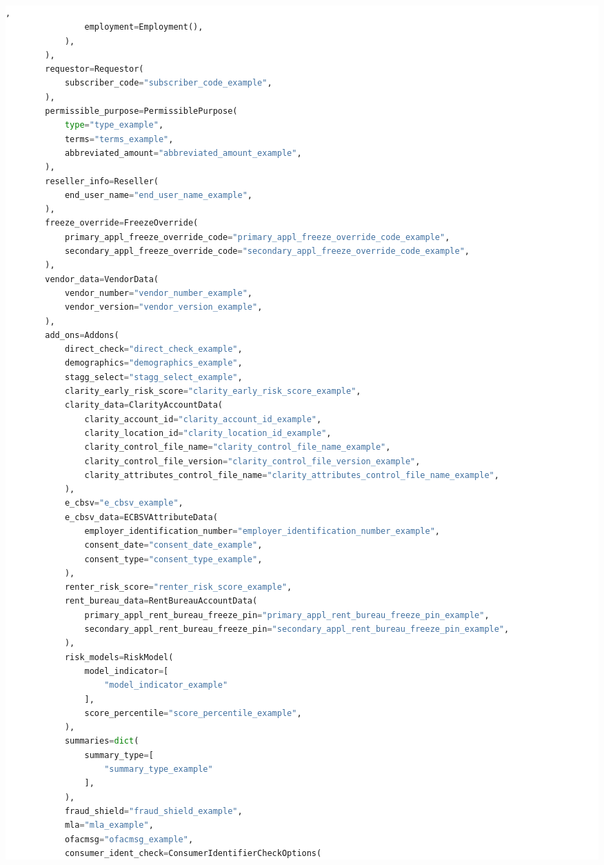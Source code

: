 ```python
,
                employment=Employment(),
            ),
        ),
        requestor=Requestor(
            subscriber_code="subscriber_code_example",
        ),
        permissible_purpose=PermissiblePurpose(
            type="type_example",
            terms="terms_example",
            abbreviated_amount="abbreviated_amount_example",
        ),
        reseller_info=Reseller(
            end_user_name="end_user_name_example",
        ),
        freeze_override=FreezeOverride(
            primary_appl_freeze_override_code="primary_appl_freeze_override_code_example",
            secondary_appl_freeze_override_code="secondary_appl_freeze_override_code_example",
        ),
        vendor_data=VendorData(
            vendor_number="vendor_number_example",
            vendor_version="vendor_version_example",
        ),
        add_ons=Addons(
            direct_check="direct_check_example",
            demographics="demographics_example",
            stagg_select="stagg_select_example",
            clarity_early_risk_score="clarity_early_risk_score_example",
            clarity_data=ClarityAccountData(
                clarity_account_id="clarity_account_id_example",
                clarity_location_id="clarity_location_id_example",
                clarity_control_file_name="clarity_control_file_name_example",
                clarity_control_file_version="clarity_control_file_version_example",
                clarity_attributes_control_file_name="clarity_attributes_control_file_name_example",
            ),
            e_cbsv="e_cbsv_example",
            e_cbsv_data=ECBSVAttributeData(
                employer_identification_number="employer_identification_number_example",
                consent_date="consent_date_example",
                consent_type="consent_type_example",
            ),
            renter_risk_score="renter_risk_score_example",
            rent_bureau_data=RentBureauAccountData(
                primary_appl_rent_bureau_freeze_pin="primary_appl_rent_bureau_freeze_pin_example",
                secondary_appl_rent_bureau_freeze_pin="secondary_appl_rent_bureau_freeze_pin_example",
            ),
            risk_models=RiskModel(
                model_indicator=[
                    "model_indicator_example"
                ],
                score_percentile="score_percentile_example",
            ),
            summaries=dict(
                summary_type=[
                    "summary_type_example"
                ],
            ),
            fraud_shield="fraud_shield_example",
            mla="mla_example",
            ofacmsg="ofacmsg_example",
            consumer_ident_check=ConsumerIdentifierCheckOptions(
```